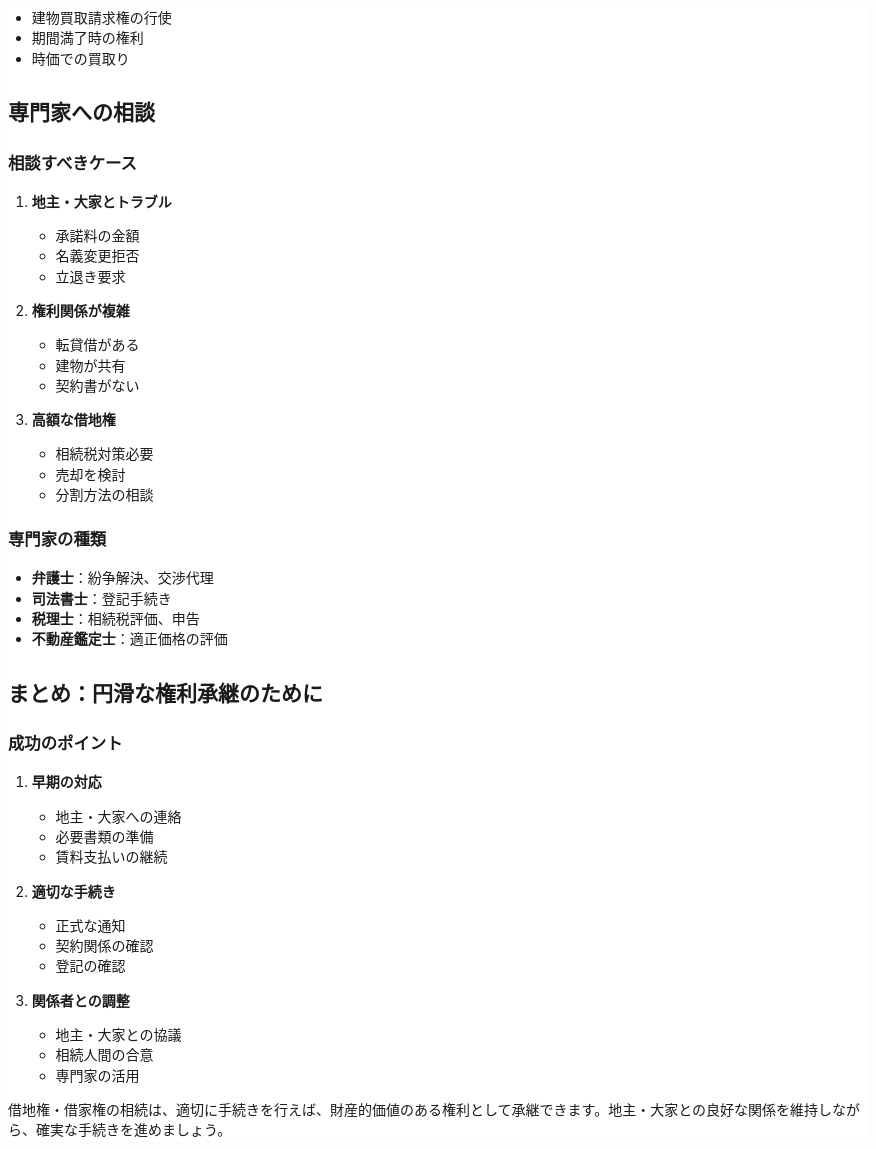 - 建物買取請求権の行使
- 期間満了時の権利
- 時価での買取り

## 専門家への相談

### 相談すべきケース

1. **地主・大家とトラブル**
   - 承諾料の金額
   - 名義変更拒否
   - 立退き要求

2. **権利関係が複雑**
   - 転貸借がある
   - 建物が共有
   - 契約書がない

3. **高額な借地権**
   - 相続税対策必要
   - 売却を検討
   - 分割方法の相談

### 専門家の種類

- **弁護士**：紛争解決、交渉代理
- **司法書士**：登記手続き
- **税理士**：相続税評価、申告
- **不動産鑑定士**：適正価格の評価

## まとめ：円滑な権利承継のために

### 成功のポイント

1. **早期の対応**
   - 地主・大家への連絡
   - 必要書類の準備
   - 賃料支払いの継続

2. **適切な手続き**
   - 正式な通知
   - 契約関係の確認
   - 登記の確認

3. **関係者との調整**
   - 地主・大家との協議
   - 相続人間の合意
   - 専門家の活用

借地権・借家権の相続は、適切に手続きを行えば、財産的価値のある権利として承継できます。地主・大家との良好な関係を維持しながら、確実な手続きを進めましょう。